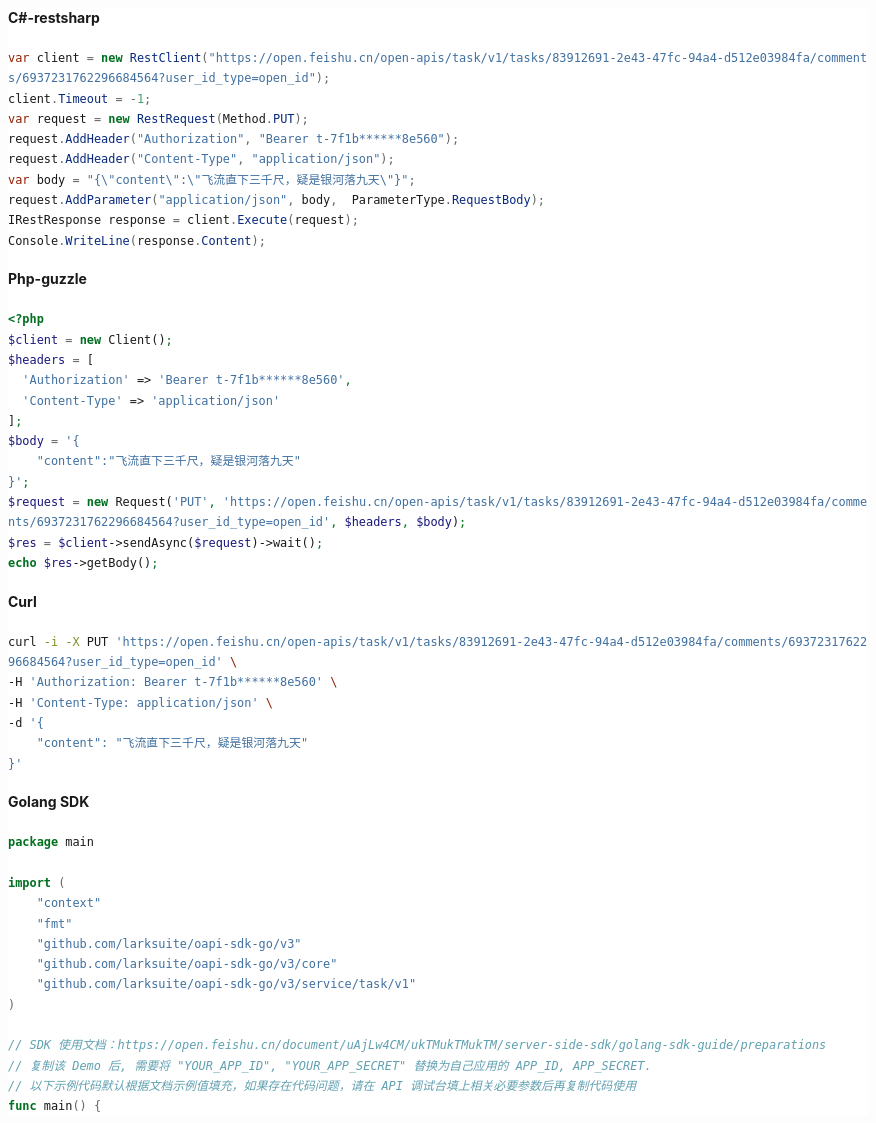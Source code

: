 ```javascript

```

#### C#-restsharp

```csharp
var client = new RestClient("https://open.feishu.cn/open-apis/task/v1/tasks/83912691-2e43-47fc-94a4-d512e03984fa/comments/6937231762296684564?user_id_type=open_id");
client.Timeout = -1;
var request = new RestRequest(Method.PUT);
request.AddHeader("Authorization", "Bearer t-7f1b******8e560");
request.AddHeader("Content-Type", "application/json");
var body = "{\"content\":\"飞流直下三千尺，疑是银河落九天\"}";
request.AddParameter("application/json", body,  ParameterType.RequestBody);
IRestResponse response = client.Execute(request);
Console.WriteLine(response.Content);
```

#### Php-guzzle

```php
<?php
$client = new Client();
$headers = [
  'Authorization' => 'Bearer t-7f1b******8e560',
  'Content-Type' => 'application/json'
];
$body = '{
    "content":"飞流直下三千尺，疑是银河落九天"
}';
$request = new Request('PUT', 'https://open.feishu.cn/open-apis/task/v1/tasks/83912691-2e43-47fc-94a4-d512e03984fa/comments/6937231762296684564?user_id_type=open_id', $headers, $body);
$res = $client->sendAsync($request)->wait();
echo $res->getBody();
```

#### Curl

```bash
curl -i -X PUT 'https://open.feishu.cn/open-apis/task/v1/tasks/83912691-2e43-47fc-94a4-d512e03984fa/comments/6937231762296684564?user_id_type=open_id' \
-H 'Authorization: Bearer t-7f1b******8e560' \
-H 'Content-Type: application/json' \
-d '{
	"content": "飞流直下三千尺，疑是银河落九天"
}'
```

#### Golang SDK

```go
package main

import (
	"context"
	"fmt"
	"github.com/larksuite/oapi-sdk-go/v3"
	"github.com/larksuite/oapi-sdk-go/v3/core"
	"github.com/larksuite/oapi-sdk-go/v3/service/task/v1"
)

// SDK 使用文档：https://open.feishu.cn/document/uAjLw4CM/ukTMukTMukTM/server-side-sdk/golang-sdk-guide/preparations
// 复制该 Demo 后, 需要将 "YOUR_APP_ID", "YOUR_APP_SECRET" 替换为自己应用的 APP_ID, APP_SECRET.
// 以下示例代码默认根据文档示例值填充，如果存在代码问题，请在 API 调试台填上相关必要参数后再复制代码使用
func main() {
```